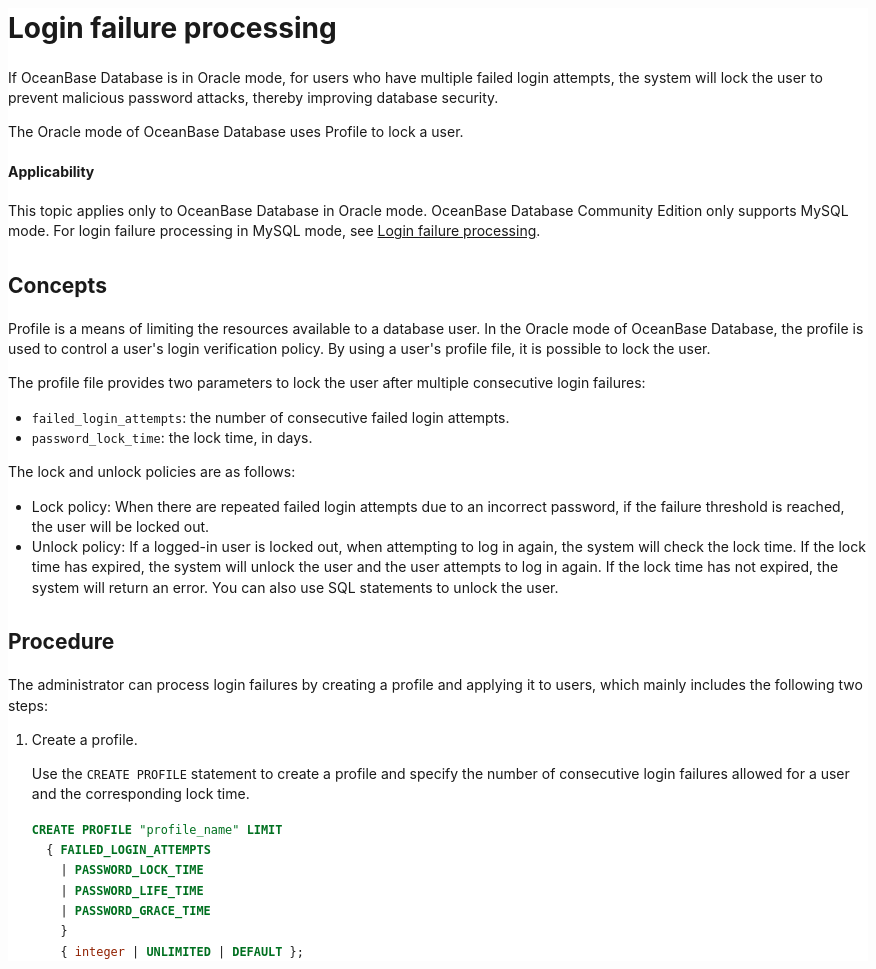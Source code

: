 # Login failure processing

If OceanBase Database is in Oracle mode, for users who have multiple failed login attempts, the system will lock the user to prevent malicious password attacks, thereby improving database security.

The Oracle mode of OceanBase Database uses Profile to lock a user. 

<main id="notice" >
  <h4>Applicability</h4>
  <p>This topic applies only to OceanBase Database in Oracle mode. OceanBase Database Community Edition only supports MySQL mode. For login failure processing in MySQL mode, see <a href="../1.identification-and-authentication-of-mysql-mode/3.login-failure-handling-of-mysql-mode.md">Login failure processing</a>. </p>
</main>

## Concepts

Profile is a means of limiting the resources available to a database user. In the Oracle mode of OceanBase Database, the profile is used to control a user's login verification policy. By using a user's profile file, it is possible to lock the user. 

The profile file provides two parameters to lock the user after multiple consecutive login failures:

* `failed_login_attempts`: the number of consecutive failed login attempts. 
* `password_lock_time`: the lock time, in days. 

The lock and unlock policies are as follows:

* Lock policy: When there are repeated failed login attempts due to an incorrect password, if the failure threshold is reached, the user will be locked out. 
* Unlock policy: If a logged-in user is locked out, when attempting to log in again, the system will check the lock time. If the lock time has expired, the system will unlock the user and the user attempts to log in again. If the lock time has not expired, the system will return an error. You can also use SQL statements to unlock the user. 

## Procedure

The administrator can process login failures by creating a profile and applying it to users, which mainly includes the following two steps:

1. Create a profile. 

   Use the `CREATE PROFILE` statement to create a profile and specify the number of consecutive login failures allowed for a user and the corresponding lock time. 

   ```sql
   CREATE PROFILE "profile_name" LIMIT 
     { FAILED_LOGIN_ATTEMPTS
       | PASSWORD_LOCK_TIME
       | PASSWORD_LIFE_TIME
       | PASSWORD_GRACE_TIME
       }
       { integer | UNLIMITED | DEFAULT };
   ```

